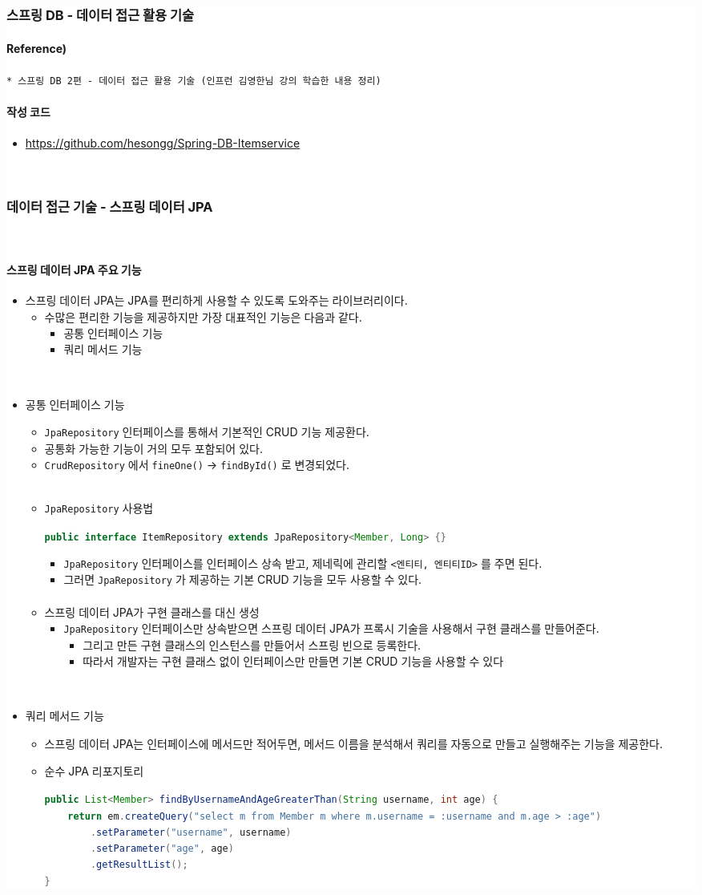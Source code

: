### 스프링 DB - 데이터 접근 활용 기술

#### Reference) 
	* 스프링 DB 2편 - 데이터 접근 활용 기술 (인프런 김영한님 강의 학습한 내용 정리)

#### 작성 코드
- https://github.com/hesongg/Spring-DB-Itemservice
	
<br>


### 데이터 접근 기술 - 스프링 데이터 JPA


<br>

#### 스프링 데이터 JPA 주요 기능

- 스프링 데이터 JPA는 JPA를 편리하게 사용할 수 있도록 도와주는 라이브러리이다.
	- 수많은 편리한 기능을 제공하지만 가장 대표적인 기능은 다음과 같다.
		- 공통 인터페이스 기능
		- 쿼리 메서드 기능
		
<br>

- 공통 인터페이스 기능
	- ```JpaRepository``` 인터페이스를 통해서 기본적인 CRUD 기능 제공환다.
	- 공통화 가능한 기능이 거의 모두 포함되어 있다.
	- ```CrudRepository``` 에서 ```fineOne()``` -> ```findById()``` 로 변경되었다.
	
	<br>
	
	- ```JpaRepository``` 사용법
		```java
		public interface ItemRepository extends JpaRepository<Member, Long> {}
		```
		
		- ```JpaRepository``` 인터페이스를 인터페이스 상속 받고, 제네릭에 관리할 ```<엔티티, 엔티티ID>``` 를 주면 된다.
		- 그러면 ```JpaRepository``` 가 제공하는 기본 CRUD 기능을 모두 사용할 수 있다.
	
	<br>
	
	- 스프링 데이터 JPA가 구현 클래스를 대신 생성
		- ```JpaRepository``` 인터페이스만 상속받으면 스프링 데이터 JPA가 프록시 기술을 사용해서 구현 클래스를 만들어준다. 
			- 그리고 만든 구현 클래스의 인스턴스를 만들어서 스프링 빈으로 등록한다.
			- 따라서 개발자는 구현 클래스 없이 인터페이스만 만들면 기본 CRUD 기능을 사용할 수 있다

<br>

- 쿼리 메서드 기능
	- 스프링 데이터 JPA는 인터페이스에 메서드만 적어두면, 메서드 이름을 분석해서 쿼리를 자동으로 만들고 실행해주는 기능을 제공한다.

	- 순수 JPA 리포지토리
		```java
		public List<Member> findByUsernameAndAgeGreaterThan(String username, int age) {
			return em.createQuery("select m from Member m where m.username = :username and m.age > :age")
				.setParameter("username", username)
				.setParameter("age", age)
				.getResultList();
		}
		```
		